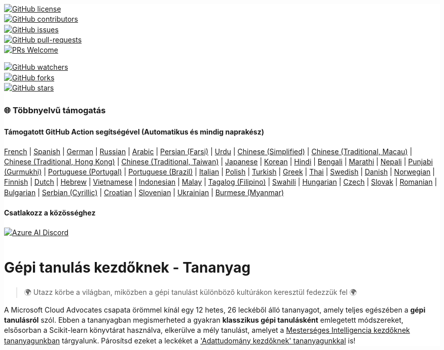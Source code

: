 
[![GitHub license](https://img.shields.io/github/license/microsoft/ML-For-Beginners.svg)](https://github.com/microsoft/ML-For-Beginners/blob/master/LICENSE)  
[![GitHub contributors](https://img.shields.io/github/contributors/microsoft/ML-For-Beginners.svg)](https://GitHub.com/microsoft/ML-For-Beginners/graphs/contributors/)  
[![GitHub issues](https://img.shields.io/github/issues/microsoft/ML-For-Beginners.svg)](https://GitHub.com/microsoft/ML-For-Beginners/issues/)  
[![GitHub pull-requests](https://img.shields.io/github/issues-pr/microsoft/ML-For-Beginners.svg)](https://GitHub.com/microsoft/ML-For-Beginners/pulls/)  
[![PRs Welcome](https://img.shields.io/badge/PRs-welcome-brightgreen.svg?style=flat-square)](http://makeapullrequest.com)  

[![GitHub watchers](https://img.shields.io/github/watchers/microsoft/ML-For-Beginners.svg?style=social&label=Watch)](https://GitHub.com/microsoft/ML-For-Beginners/watchers/)  
[![GitHub forks](https://img.shields.io/github/forks/microsoft/ML-For-Beginners.svg?style=social&label=Fork)](https://GitHub.com/microsoft/ML-For-Beginners/network/)  
[![GitHub stars](https://img.shields.io/github/stars/microsoft/ML-For-Beginners.svg?style=social&label=Star)](https://GitHub.com/microsoft/ML-For-Beginners/stargazers/)  

### 🌐 Többnyelvű támogatás

#### Támogatott GitHub Action segítségével (Automatikus és mindig naprakész)

[French](../fr/README.md) | [Spanish](../es/README.md) | [German](../de/README.md) | [Russian](../ru/README.md) | [Arabic](../ar/README.md) | [Persian (Farsi)](../fa/README.md) | [Urdu](../ur/README.md) | [Chinese (Simplified)](../zh/README.md) | [Chinese (Traditional, Macau)](../mo/README.md) | [Chinese (Traditional, Hong Kong)](../hk/README.md) | [Chinese (Traditional, Taiwan)](../tw/README.md) | [Japanese](../ja/README.md) | [Korean](../ko/README.md) | [Hindi](../hi/README.md) | [Bengali](../bn/README.md) | [Marathi](../mr/README.md) | [Nepali](../ne/README.md) | [Punjabi (Gurmukhi)](../pa/README.md) | [Portuguese (Portugal)](../pt/README.md) | [Portuguese (Brazil)](../br/README.md) | [Italian](../it/README.md) | [Polish](../pl/README.md) | [Turkish](../tr/README.md) | [Greek](../el/README.md) | [Thai](../th/README.md) | [Swedish](../sv/README.md) | [Danish](../da/README.md) | [Norwegian](../no/README.md) | [Finnish](../fi/README.md) | [Dutch](../nl/README.md) | [Hebrew](../he/README.md) | [Vietnamese](../vi/README.md) | [Indonesian](../id/README.md) | [Malay](../ms/README.md) | [Tagalog (Filipino)](../tl/README.md) | [Swahili](../sw/README.md) | [Hungarian](./README.md) | [Czech](../cs/README.md) | [Slovak](../sk/README.md) | [Romanian](../ro/README.md) | [Bulgarian](../bg/README.md) | [Serbian (Cyrillic)](../sr/README.md) | [Croatian](../hr/README.md) | [Slovenian](../sl/README.md) | [Ukrainian](../uk/README.md) | [Burmese (Myanmar)](../my/README.md)  

#### Csatlakozz a közösséghez

[![Azure AI Discord](https://dcbadge.limes.pink/api/server/kzRShWzttr)](https://discord.gg/kzRShWzttr)  

# Gépi tanulás kezdőknek - Tananyag

> 🌍 Utazz körbe a világban, miközben a gépi tanulást különböző kultúrákon keresztül fedezzük fel 🌍  

A Microsoft Cloud Advocates csapata örömmel kínál egy 12 hetes, 26 leckéből álló tananyagot, amely teljes egészében a **gépi tanulásról** szól. Ebben a tananyagban megismerheted a gyakran **klasszikus gépi tanulásként** emlegetett módszereket, elsősorban a Scikit-learn könyvtárat használva, elkerülve a mély tanulást, amelyet a [Mesterséges Intelligencia kezdőknek tananyagunkban](https://aka.ms/ai4beginners) tárgyalunk. Párosítsd ezeket a leckéket a ['Adattudomány kezdőknek' tananyagunkkal](https://aka.ms/ds4beginners) is!  
